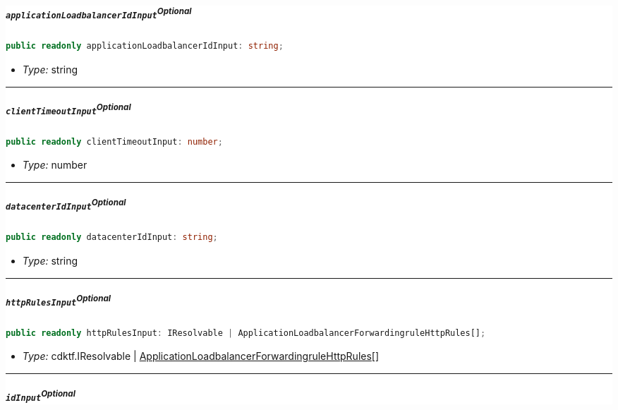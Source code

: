 ##### `applicationLoadbalancerIdInput`<sup>Optional</sup> <a name="applicationLoadbalancerIdInput" id="@cdktf/provider-ionoscloud.applicationLoadbalancerForwardingrule.ApplicationLoadbalancerForwardingrule.property.applicationLoadbalancerIdInput"></a>

```typescript
public readonly applicationLoadbalancerIdInput: string;
```

- *Type:* string

---

##### `clientTimeoutInput`<sup>Optional</sup> <a name="clientTimeoutInput" id="@cdktf/provider-ionoscloud.applicationLoadbalancerForwardingrule.ApplicationLoadbalancerForwardingrule.property.clientTimeoutInput"></a>

```typescript
public readonly clientTimeoutInput: number;
```

- *Type:* number

---

##### `datacenterIdInput`<sup>Optional</sup> <a name="datacenterIdInput" id="@cdktf/provider-ionoscloud.applicationLoadbalancerForwardingrule.ApplicationLoadbalancerForwardingrule.property.datacenterIdInput"></a>

```typescript
public readonly datacenterIdInput: string;
```

- *Type:* string

---

##### `httpRulesInput`<sup>Optional</sup> <a name="httpRulesInput" id="@cdktf/provider-ionoscloud.applicationLoadbalancerForwardingrule.ApplicationLoadbalancerForwardingrule.property.httpRulesInput"></a>

```typescript
public readonly httpRulesInput: IResolvable | ApplicationLoadbalancerForwardingruleHttpRules[];
```

- *Type:* cdktf.IResolvable | <a href="#@cdktf/provider-ionoscloud.applicationLoadbalancerForwardingrule.ApplicationLoadbalancerForwardingruleHttpRules">ApplicationLoadbalancerForwardingruleHttpRules</a>[]

---

##### `idInput`<sup>Optional</sup> <a name="idInput" id="@cdktf/provider-ionoscloud.applicationLoadbalancerForwardingrule.ApplicationLoadbalancerForwardingrule.property.idInput"></a>
